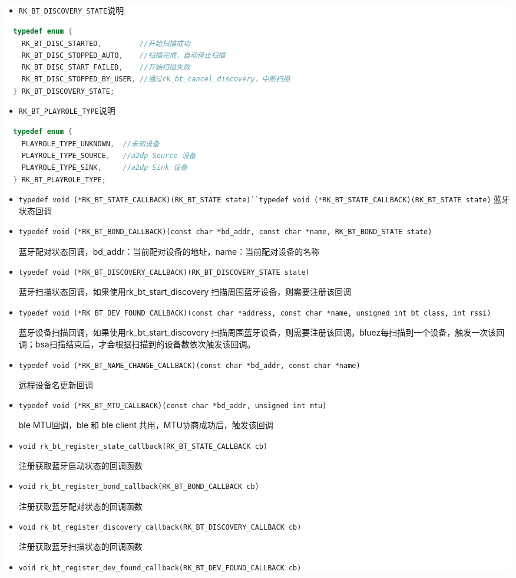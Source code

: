 - `RK_BT_DISCOVERY_STATE`说明

```cpp
  typedef enum {
  	RK_BT_DISC_STARTED,			//开始扫描成功
  	RK_BT_DISC_STOPPED_AUTO,	//扫描完成，自动停止扫描
  	RK_BT_DISC_START_FAILED,	//开始扫描失败
  	RK_BT_DISC_STOPPED_BY_USER,	//通过rk_bt_cancel_discovery，中断扫描
  } RK_BT_DISCOVERY_STATE;
```

- `RK_BT_PLAYROLE_TYPE`说明

```cpp
  typedef enum {
  	PLAYROLE_TYPE_UNKNOWN,	//未知设备
  	PLAYROLE_TYPE_SOURCE,	//a2dp Source 设备
  	PLAYROLE_TYPE_SINK,		//a2dp Sink 设备
  } RK_BT_PLAYROLE_TYPE;
```

- `typedef void (*RK_BT_STATE_CALLBACK)(RK_BT_STATE state)``typedef void (*RK_BT_STATE_CALLBACK)(RK_BT_STATE state)`
  蓝牙状态回调

- `typedef void (*RK_BT_BOND_CALLBACK)(const char *bd_addr, const char *name, RK_BT_BOND_STATE state)`

  蓝牙配对状态回调，bd_addr：当前配对设备的地址，name：当前配对设备的名称

- `typedef void (*RK_BT_DISCOVERY_CALLBACK)(RK_BT_DISCOVERY_STATE state)`

  蓝牙扫描状态回调，如果使用rk_bt_start_discovery 扫描周围蓝牙设备，则需要注册该回调

- `typedef void (*RK_BT_DEV_FOUND_CALLBACK)(const char *address, const char *name, unsigned int bt_class, int rssi)`

  蓝牙设备扫描回调，如果使用rk_bt_start_discovery 扫描周围蓝牙设备，则需要注册该回调。bluez每扫描到一个设备，触发一次该回调；bsa扫描结束后，才会根据扫描到的设备数依次触发该回调。

- `typedef void (*RK_BT_NAME_CHANGE_CALLBACK)(const char *bd_addr, const char *name)`

  远程设备名更新回调

- `typedef void (*RK_BT_MTU_CALLBACK)(const char *bd_addr, unsigned int mtu)`

  ble MTU回调，ble 和 ble client 共用，MTU协商成功后，触发该回调

- `void rk_bt_register_state_callback(RK_BT_STATE_CALLBACK cb)`

  注册获取蓝牙启动状态的回调函数

- `void rk_bt_register_bond_callback(RK_BT_BOND_CALLBACK cb)`

  注册获取蓝牙配对状态的回调函数

- `void rk_bt_register_discovery_callback(RK_BT_DISCOVERY_CALLBACK cb)`

  注册获取蓝牙扫描状态的回调函数

- `void rk_bt_register_dev_found_callback(RK_BT_DEV_FOUND_CALLBACK cb)`
